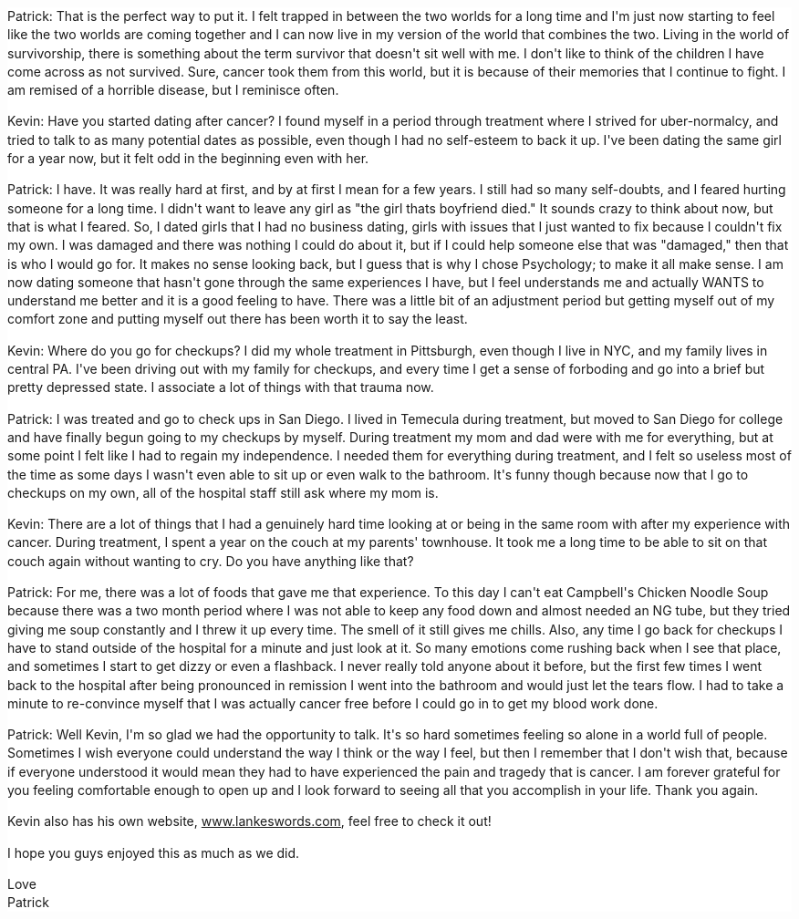 Patrick: That is the perfect way to put it. I felt trapped in between the two worlds for a long time and I'm just now starting to feel like the two worlds are coming together and I can now live in my version of the world that combines the two. Living in the world of survivorship, there is something about the term survivor that doesn't sit well with me. I don't like to think of the children I have come across as not survived. Sure, cancer took them from this world, but it is because of their memories that I continue to fight. I am remised of a horrible disease, but I reminisce often.

Kevin: Have you started dating after cancer? I found myself in a period through treatment where I strived for uber-normalcy, and tried to talk to as many potential dates as possible, even though I had no self-esteem to back it up. I've been dating the same girl for a year now, but it felt odd in the beginning even with her.

Patrick: I have. It was really hard at first, and by at first I mean for a few years. I still had so many self-doubts, and I feared hurting someone for a long time. I didn't want to leave any girl as "the girl thats boyfriend died." It sounds crazy to think about now, but that is what I feared. So, I dated girls that I had no business dating, girls with issues that I just wanted to fix because I couldn't fix my own. I was damaged and there was nothing I could do about it, but if I could help someone else that was "damaged," then that is who I would go for. It makes no sense looking back, but I guess that is why I chose Psychology; to make it all make sense. I am now dating someone that hasn't gone through the same experiences I have, but I feel understands me and actually WANTS to understand me better and it is a good feeling to have. There was a little bit of an adjustment period but getting myself out of my comfort zone and putting myself out there has been worth it to say the least.

Kevin: Where do you go for checkups? I did my whole treatment in Pittsburgh, even though I live in NYC, and my family lives in central PA. I've been driving out with my family for checkups, and every time I get a sense of forboding and go into a brief but pretty depressed state. I associate a lot of things with that trauma now.

Patrick: I was treated and go to check ups in San Diego. I lived in Temecula during treatment, but moved to San Diego for college and have finally begun going to my checkups by myself. During treatment my mom and dad were with me for everything, but at some point I felt like I had to regain my independence. I needed them for everything during treatment, and I felt so useless most of the time as some days I wasn't even able to sit up or even walk to the bathroom. It's funny though because now that I go to checkups on my own, all of the hospital staff still ask where my mom is.

Kevin: There are a lot of things that I had a genuinely hard time looking at or being in the same room with after my experience with cancer. During treatment, I spent a year on the couch at my parents' townhouse. It took me a long time to be able to sit on that couch again without wanting to cry. Do you have anything like that?

Patrick: For me, there was a lot of foods that gave me that experience. To this day I can't eat Campbell's Chicken Noodle Soup because there was a two month period where I was not able to keep any food down and almost needed an NG tube, but they tried giving me soup constantly and I threw it up every time. The smell of it still gives me chills. Also, any time I go back for checkups I have to stand outside of the hospital for a minute and just look at it. So many emotions come rushing back when I see that place, and sometimes I start to get dizzy or even a flashback. I never really told anyone about it before, but the first few times I went back to the hospital after being pronounced in remission I went into the bathroom and would just let the tears flow. I had to take a minute to re-convince myself that I was actually cancer free before I could go in to get my blood work done.

Patrick: Well Kevin, I'm so glad we had the opportunity to talk. It's so hard sometimes feeling so alone in a world full of people. Sometimes I wish everyone could understand the way I think or the way I feel, but then I remember that I don't wish that, because if everyone understood it would mean they had to have experienced the pain and tragedy that is cancer. I am forever grateful for you feeling comfortable enough to open up and I look forward to seeing all that you accomplish in your life. Thank you again.

Kevin also has his own website, www.lankeswords.com, feel free to check it out!

I hope you guys enjoyed this as much as we did.

Love  
Patrick